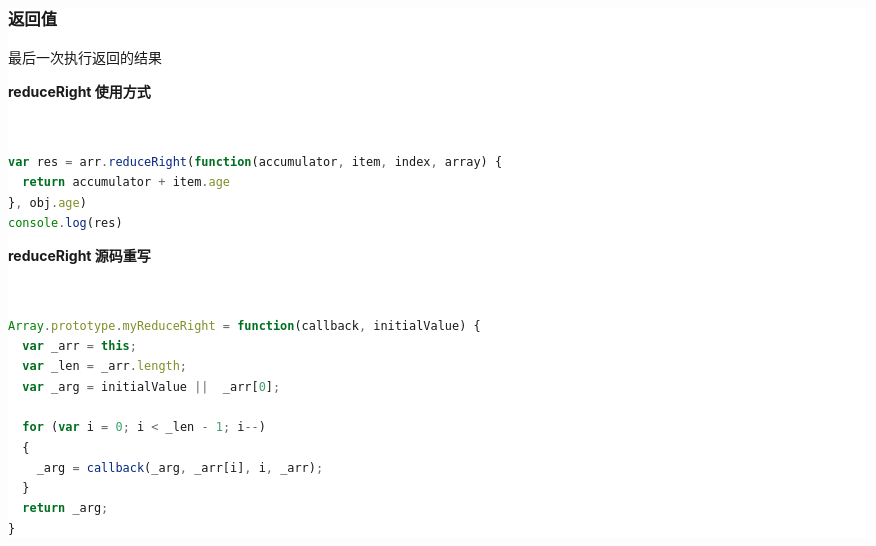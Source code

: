 ### 返回值
最后一次执行返回的结果

**reduceRight 使用方式**

<br />

```javascript
var res = arr.reduceRight(function(accumulator, item, index, array) {
  return accumulator + item.age
}, obj.age)
console.log(res)
```

**reduceRight 源码重写**

<br />

```javascript
Array.prototype.myReduceRight = function(callback, initialValue) {
  var _arr = this;
  var _len = _arr.length;
  var _arg = initialValue ||  _arr[0];

  for (var i = 0; i < _len - 1; i--) 
  {
    _arg = callback(_arg, _arr[i], i, _arr);
  }
  return _arg;
}
```

